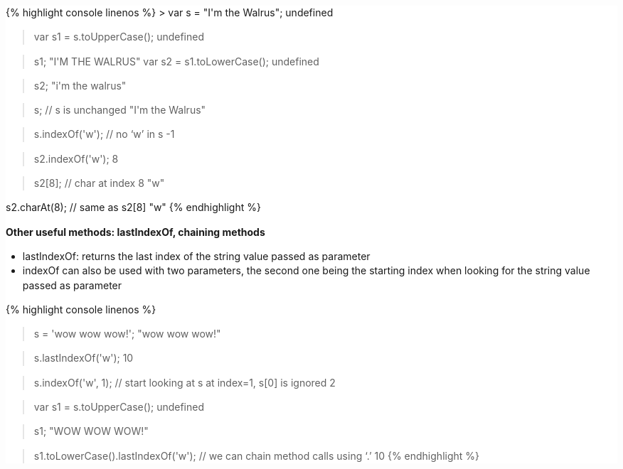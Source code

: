   </li>
</ul>
{% highlight console linenos %}
> var s = "I'm the Walrus";
undefined

> var s1 = s.toUpperCase();
undefined

> s1;
"I'M THE WALRUS"
> var s2 = s1.toLowerCase();
undefined

> s2;
"i'm the walrus"

> s; // s is unchanged
"I'm the Walrus"

> s.indexOf('w'); // no ‘w’ in s
-1

> s2.indexOf('w');
8

> s2[8]; // char at index 8
"w"

s2.charAt(8); // same as s2[8]
"w"
{% endhighlight %}

__Other useful methods: lastIndexOf, chaining methods__

<ul class="collection">
  <li class="collection-item">
  lastIndexOf: returns the last index of the string value passed as parameter
  </li>
  <li class="collection-item">
  indexOf can also be used with two parameters, the second one being the starting index when looking for the string value passed as parameter
  </li>
</ul>

{% highlight console linenos %}
> s = 'wow wow wow!';
"wow wow wow!"

> s.lastIndexOf('w');
10

> s.indexOf('w', 1); // start looking at s at index=1, s[0] is ignored
2

> var s1 = s.toUpperCase();
undefined

> s1;
"WOW WOW WOW!"

> s1.toLowerCase().lastIndexOf('w'); // we can chain method calls using ‘.’
10
{% endhighlight %}
